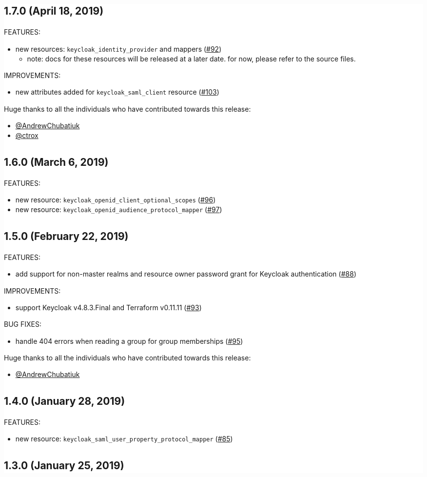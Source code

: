 ## 1.7.0 (April 18, 2019)

FEATURES:

* new resources: `keycloak_identity_provider` and mappers ([#92](https://github.com/qvest-digital/terraform-provider-keycloak/pull/92))
  - note: docs for these resources will be released at a later date. for now, please refer to the source files.

IMPROVEMENTS:

* new attributes added for `keycloak_saml_client` resource ([#103](https://github.com/qvest-digital/terraform-provider-keycloak/pull/103))

Huge thanks to all the individuals who have contributed towards this release:

- [@AndrewChubatiuk](https://github.com/AndrewChubatiuk)
- [@ctrox](https://github.com/ctrox)

## 1.6.0 (March 6, 2019)

FEATURES:

* new resource: `keycloak_openid_client_optional_scopes` ([#96](https://github.com/qvest-digital/terraform-provider-keycloak/pull/96))
* new resource: `keycloak_openid_audience_protocol_mapper` ([#97](https://github.com/qvest-digital/terraform-provider-keycloak/pull/97))

## 1.5.0 (February 22, 2019)

FEATURES:

* add support for non-master realms and resource owner password grant for Keycloak authentication ([#88](https://github.com/qvest-digital/terraform-provider-keycloak/pull/88))

IMPROVEMENTS:

* support Keycloak v4.8.3.Final and Terraform v0.11.11 ([#93](https://github.com/qvest-digital/terraform-provider-keycloak/pull/93))

BUG FIXES:

* handle 404 errors when reading a group for group memberships ([#95](https://github.com/qvest-digital/terraform-provider-keycloak/pull/95))

Huge thanks to all the individuals who have contributed towards this release:

- [@AndrewChubatiuk](https://github.com/AndrewChubatiuk)

## 1.4.0 (January 28, 2019)

FEATURES:

* new resource: `keycloak_saml_user_property_protocol_mapper` ([#85](https://github.com/qvest-digital/terraform-provider-keycloak/pull/85))

## 1.3.0 (January 25, 2019)
